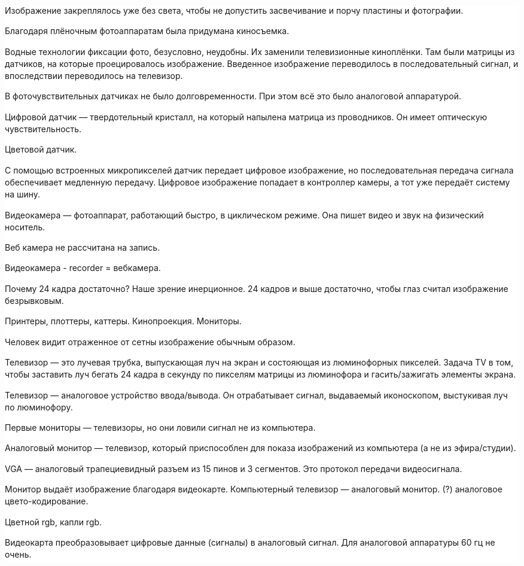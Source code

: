 Изображение закреплялось уже без света, чтобы не допустить засвечивание и порчу пластины и фотографии.

Благодаря плёночным фотоаппаратам была придумана киносъемка.

Водные технологии фиксации фото, безусловно, неудобны.
Их заменили телевизионные киноплёнки.
Там были матрицы из датчиков, на которые проецировалось изображение.
Введенное изображение переводилось в последовательный сигнал, и впоследствии переводилось на телевизор.

В фоточувствительных датчиках не было долговременности.
При этом всё это было аналоговой аппаратурой.

Цифровой датчик — твердотельный кристалл, на который напылена матрица из проводников. Он имеет оптическую чувствительность.

Цветовой датчик.

С помощью встроенных микропикселей датчик передает цифровое изображение, но последовательная передача сигнала обеспечивает медленную передачу.
Цифровое изображение попадает в контроллер камеры, а тот уже передаёт систему на шину.

Видеокамера — фотоаппарат, работающий быстро, в циклическом режиме.
Она пишет видео и звук на физический носитель.

Веб камера не рассчитана на запись.

Видеокамера - recorder = вебкамера.

Почему 24 кадра достаточно?
Наше зрение инерционное. 24 кадров и выше достаточно, чтобы глаз считал изображение безрывковым.

Принтеры, плоттеры, каттеры.
Кинопроекция.
Мониторы.

Человек видит отраженное от сетны изображение обычным образом.

Телевизор — это лучевая трубка, выпускающая луч на экран и состояющая из люминофорных пикселей.
Задача TV в том, чтобы заставить луч бегать 24 кадра в секунду по пикселям матрицы из люминофора и гасить/зажигать элементы экрана.

Телевизор — аналоговое устройство ввода/вывода. Он отрабатывает сигнал, выдаваемый иконоскопом, выстукивая луч по люминофору.

Первые мониторы — телевизоры, но они ловили сигнал не из компьютера.

Аналоговый монитор — телевизор, который приспособлен для показа изображений из компьютера (а не из эфира/студии).

VGA — аналоговый трапециевидный разъем из 15 пинов и 3 сегментов.
Это протокол передачи видеосигнала.

Монитор выдаёт изображение благодаря видеокарте. Компьютерный телевизор — аналоговый монитор.
(?) аналоговое цвето-кодирование.

Цветной rgb, капли rgb.

Видеокарта преобразовывает цифровые данные (сигналы) в аналоговый сигнал.
Для аналоговой аппаратуры 60 гц не очень.

